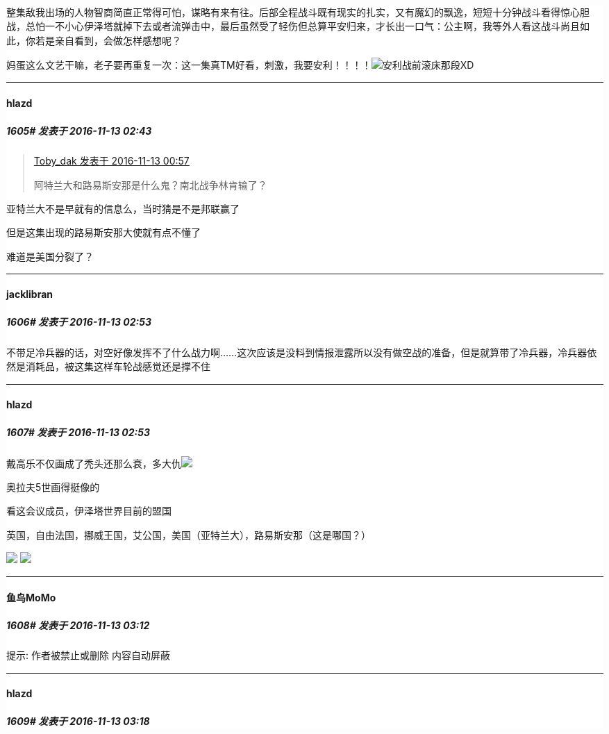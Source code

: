 整集敌我出场的人物智商简直正常得可怕，谋略有来有往。后部全程战斗既有现实的扎实，又有魔幻的飘逸，短短十分钟战斗看得惊心胆战，总怕一不小心伊泽塔就掉下去或者流弹击中，最后虽然受了轻伤但总算平安归来，才长出一口气：公主啊，我等外人看这战斗尚且如此，你若是亲自看到，会做怎样感想呢？

妈蛋这么文艺干嘛，老子要再重复一次：这一集真TM好看，刺激，我要安利！！！！<img src="https://static.saraba1st.com/image/smiley/face/33.gif" referrerpolicy="no-referrer">安利战前滚床那段XD

*****

####  hlazd  
##### 1605#       发表于 2016-11-13 02:43

<blockquote><a href="httphttps://bbs.saraba1st.com/2b/forum.php?mod=redirect&amp;goto=findpost&amp;pid=34158584&amp;ptid=1336706" target="_blank">Toby_dak 发表于 2016-11-13 00:57</a>

阿特兰大和路易斯安那是什么鬼？南北战争林肯输了？</blockquote>
亚特兰大不是早就有的信息么，当时猜是不是邦联赢了

但是这集出现的路易斯安那大使就有点不懂了

难道是美国分裂了？

*****

####  jacklibran  
##### 1606#       发表于 2016-11-13 02:53

不带足冷兵器的话，对空好像发挥不了什么战力啊……这次应该是没料到情报泄露所以没有做空战的准备，但是就算带了冷兵器，冷兵器依然是消耗品，被这集这样车轮战感觉还是撑不住

*****

####  hlazd  
##### 1607#       发表于 2016-11-13 02:53

戴高乐不仅画成了秃头还那么衰，多大仇<img src="https://static.saraba1st.com/image/smiley/face/154.gif" referrerpolicy="no-referrer">

奥拉夫5世画得挺像的

看这会议成员，伊泽塔世界目前的盟国

英国，自由法国，挪威王国，艾公国，美国（亚特兰大），路易斯安那（这是哪国？）

<img src="http://ww2.sinaimg.cn/mw690/64a6d8b6gw1f9putdxw54j20m80sugqi.jpg" referrerpolicy="no-referrer">
<img src="http://ww1.sinaimg.cn/mw690/64a6d8b6gw1f9pw7756fsj20i80i8ju2.jpg" referrerpolicy="no-referrer">

*****

####  鱼鸟MoMo  
##### 1608#       发表于 2016-11-13 03:12

提示: 作者被禁止或删除 内容自动屏蔽

*****

####  hlazd  
##### 1609#       发表于 2016-11-13 03:18
